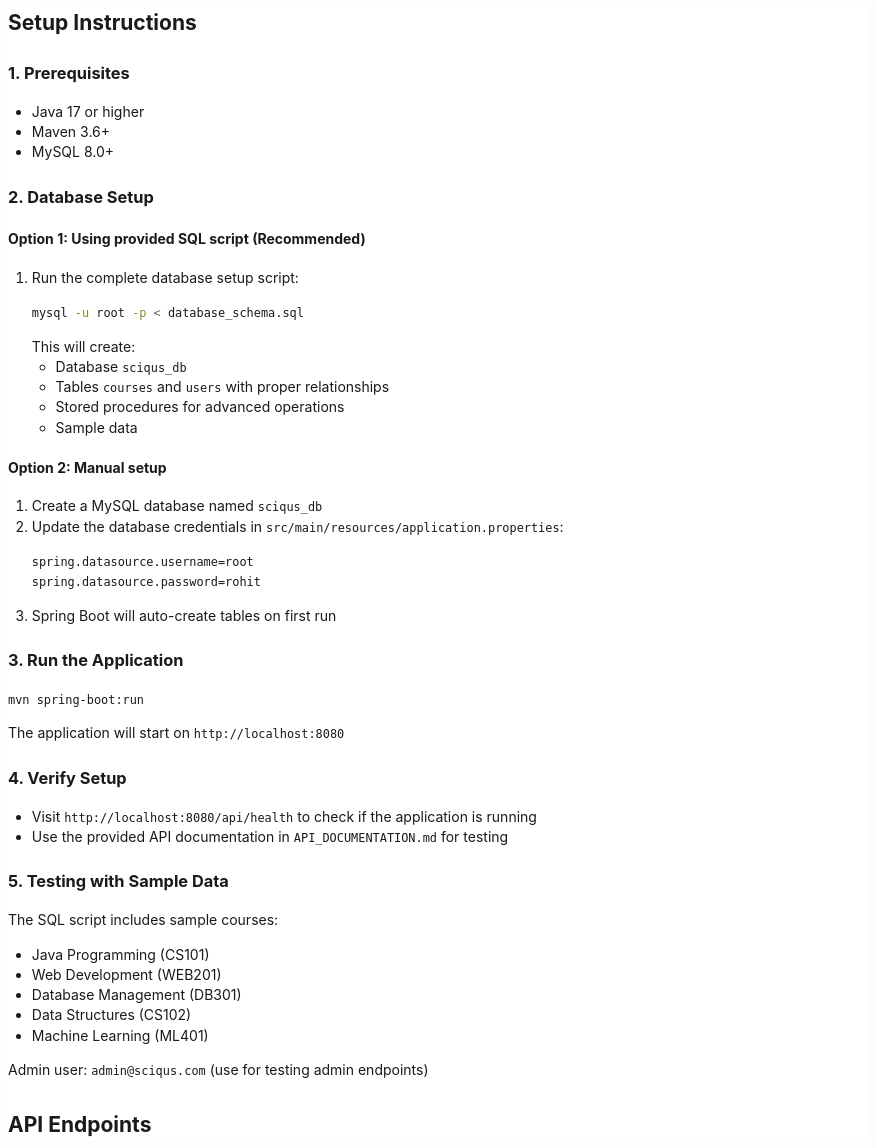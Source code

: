 
## Setup Instructions

### 1. Prerequisites
- Java 17 or higher
- Maven 3.6+
- MySQL 8.0+

### 2. Database Setup

#### Option 1: Using provided SQL script (Recommended)
1. Run the complete database setup script:
   ```bash
   mysql -u root -p < database_schema.sql
   ```
   This will create:
   - Database `sciqus_db`
   - Tables `courses` and `users` with proper relationships
   - Stored procedures for advanced operations
   - Sample data

#### Option 2: Manual setup
1. Create a MySQL database named `sciqus_db`
2. Update the database credentials in `src/main/resources/application.properties`:
   ```properties
   spring.datasource.username=root
   spring.datasource.password=rohit
   ```
3. Spring Boot will auto-create tables on first run

### 3. Run the Application
```bash
mvn spring-boot:run
```

The application will start on `http://localhost:8080`

### 4. Verify Setup
- Visit `http://localhost:8080/api/health` to check if the application is running
- Use the provided API documentation in `API_DOCUMENTATION.md` for testing

### 5. Testing with Sample Data
The SQL script includes sample courses:
- Java Programming (CS101)
- Web Development (WEB201) 
- Database Management (DB301)
- Data Structures (CS102)
- Machine Learning (ML401)

Admin user: `admin@sciqus.com` (use for testing admin endpoints)

## API Endpoints
